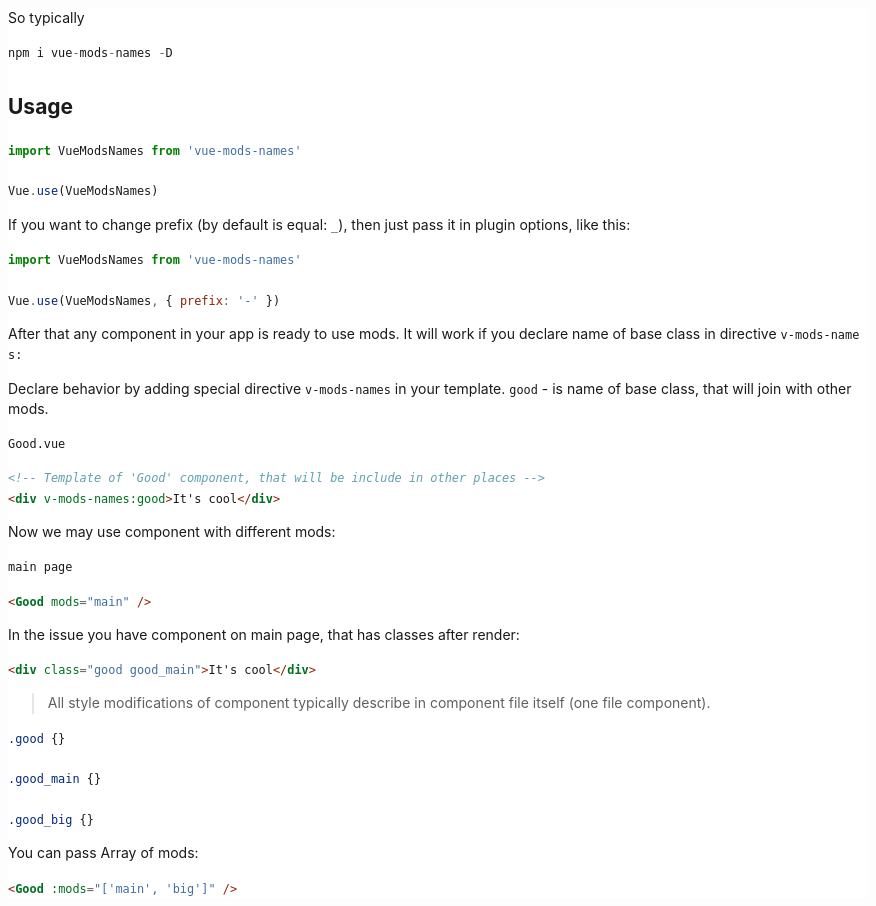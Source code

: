So typically

```js
npm i vue-mods-names -D
```

## Usage
```js
import VueModsNames from 'vue-mods-names'

Vue.use(VueModsNames)
```
If you want to change prefix (by default is equal: `_`), then just pass it in plugin options, like this:
```js
import VueModsNames from 'vue-mods-names'

Vue.use(VueModsNames, { prefix: '-' })
```
After that any component in your app is ready to use mods. It will work if you declare name of base class in directive `v-mods-names:`

Declare behavior by adding special directive `v-mods-names` in your template. `good` - is name of base class, that will join with other mods.

`Good.vue`
```html
<!-- Template of 'Good' component, that will be include in other places -->
<div v-mods-names:good>It's cool</div>
```

Now we may use component with different mods:

`main page`
```html
<Good mods="main" />
```

In the issue you have component on main page, that has classes after render:

```html
<div class="good good_main">It's cool</div>
```

> All style modifications of component typically describe in component file itself (one file component).

```css
.good {}

.good_main {}

.good_big {}
```

You can pass Array of mods:

```html
<Good :mods="['main', 'big']" />
```
